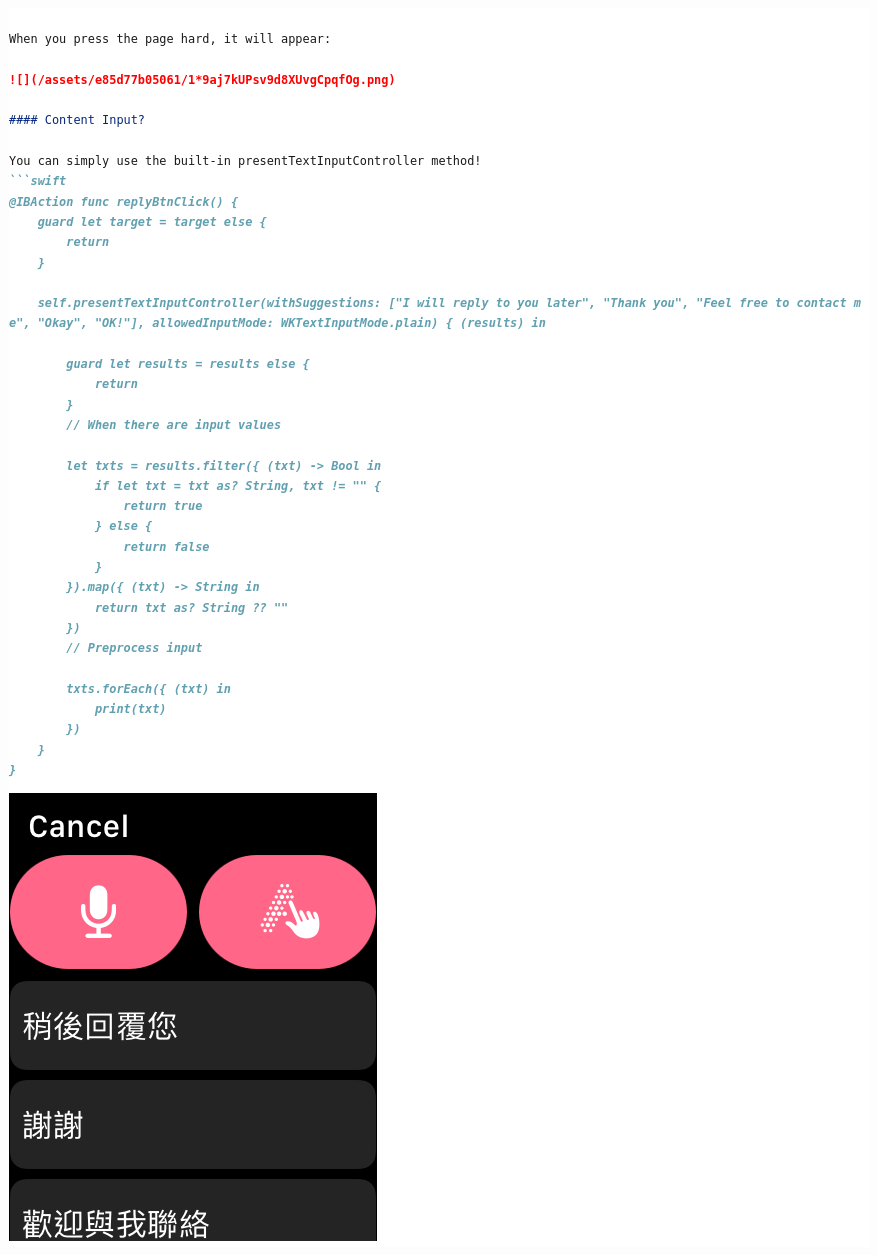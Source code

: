 ```markdown

When you press the page hard, it will appear:

![](/assets/e85d77b05061/1*9aj7kUPsv9d8XUvgCpqfOg.png)

#### Content Input?

You can simply use the built-in presentTextInputController method!
```swift
@IBAction func replyBtnClick() {
    guard let target = target else {
        return
    }
    
    self.presentTextInputController(withSuggestions: ["I will reply to you later", "Thank you", "Feel free to contact me", "Okay", "OK!"], allowedInputMode: WKTextInputMode.plain) { (results) in
        
        guard let results = results else {
            return
        }
        // When there are input values
        
        let txts = results.filter({ (txt) -> Bool in
            if let txt = txt as? String, txt != "" {
                return true
            } else {
                return false
            }
        }).map({ (txt) -> String in
            return txt as? String ?? ""
        })
        // Preprocess input
        
        txts.forEach({ (txt) in
            print(txt)
        })
    }
}
```

![](/assets/e85d77b05061/1*CWr9RIb55Sn-FoMrTmc7sQ.png)